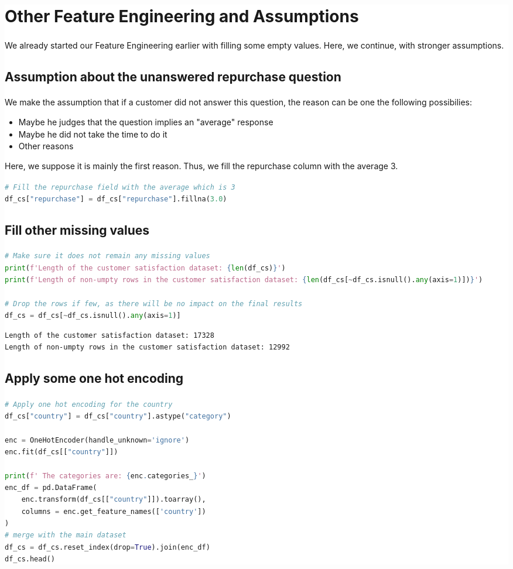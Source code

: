 

# Other Feature Engineering and Assumptions
We already started our Feature Engineering earlier with filling some empty values.
Here, we continue, with stronger assumptions.

## Assumption about the unanswered repurchase question

We make the assumption that if a customer did not answer this question, the reason can be one the following possibilies:
- Maybe he judges that the question implies an "average" response
- Maybe he did not take the time to do it
- Other reasons

Here, we suppose it is mainly the first reason.
Thus, we fill the repurchase column with the average 3.


```python
# Fill the repurchase field with the average which is 3
df_cs["repurchase"] = df_cs["repurchase"].fillna(3.0)

```

## Fill other missing values


```python
# Make sure it does not remain any missing values
print(f'Length of the customer satisfaction dataset: {len(df_cs)}')
print(f'Length of non-umpty rows in the customer satisfaction dataset: {len(df_cs[~df_cs.isnull().any(axis=1)])}')

# Drop the rows if few, as there will be no impact on the final results
df_cs = df_cs[~df_cs.isnull().any(axis=1)]
```

    Length of the customer satisfaction dataset: 17328
    Length of non-umpty rows in the customer satisfaction dataset: 12992


## Apply some one hot encoding


```python
# Apply one hot encoding for the country
df_cs["country"] = df_cs["country"].astype("category")

enc = OneHotEncoder(handle_unknown='ignore')
enc.fit(df_cs[["country"]])

print(f' The categories are: {enc.categories_}')
enc_df = pd.DataFrame(
    enc.transform(df_cs[["country"]]).toarray(),
    columns = enc.get_feature_names(['country'])
)
# merge with the main dataset
df_cs = df_cs.reset_index(drop=True).join(enc_df)
df_cs.head()
```
